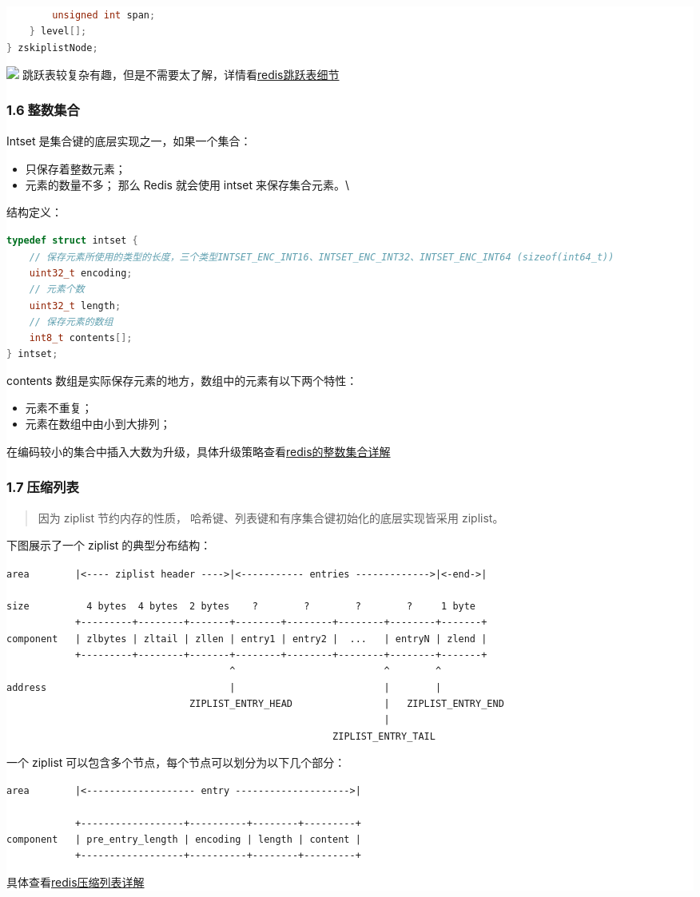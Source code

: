 ```c
        unsigned int span;
    } level[];
} zskiplistNode;
```
![](/img/redis/skiplist.svg)
跳跃表较复杂有趣，但是不需要太了解，详情看[redis跳跃表细节](https://redisbook.readthedocs.io/en/latest/internal-datastruct/skiplist.html)

### 1.6 整数集合
Intset 是集合键的底层实现之一，如果一个集合：
- 只保存着整数元素；
- 元素的数量不多；
那么 Redis 就会使用 intset 来保存集合元素。\

结构定义：
```c
typedef struct intset {
    // 保存元素所使用的类型的长度，三个类型INTSET_ENC_INT16、INTSET_ENC_INT32、INTSET_ENC_INT64 (sizeof(int64_t))
    uint32_t encoding;
    // 元素个数
    uint32_t length;
    // 保存元素的数组
    int8_t contents[];
} intset;
```
contents 数组是实际保存元素的地方，数组中的元素有以下两个特性：
- 元素不重复；
- 元素在数组中由小到大排列；

在编码较小的集合中插入大数为升级，具体升级策略查看[redis的整数集合详解](https://redisbook.readthedocs.io/en/latest/compress-datastruct/intset.html)

### 1.7 压缩列表
> 因为 ziplist 节约内存的性质， 哈希键、列表键和有序集合键初始化的底层实现皆采用 ziplist。

下图展示了一个 ziplist 的典型分布结构：
```
area        |<---- ziplist header ---->|<----------- entries ------------->|<-end->|

size          4 bytes  4 bytes  2 bytes    ?        ?        ?        ?     1 byte
            +---------+--------+-------+--------+--------+--------+--------+-------+
component   | zlbytes | zltail | zllen | entry1 | entry2 |  ...   | entryN | zlend |
            +---------+--------+-------+--------+--------+--------+--------+-------+
                                       ^                          ^        ^
address                                |                          |        |
                                ZIPLIST_ENTRY_HEAD                |   ZIPLIST_ENTRY_END
                                                                  |
                                                         ZIPLIST_ENTRY_TAIL
```
一个 ziplist 可以包含多个节点，每个节点可以划分为以下几个部分：
```
area        |<------------------- entry -------------------->|

            +------------------+----------+--------+---------+
component   | pre_entry_length | encoding | length | content |
            +------------------+----------+--------+---------+
```
具体查看[redis压缩列表详解](https://redisbook.readthedocs.io/en/latest/compress-datastruct/ziplist.html)
